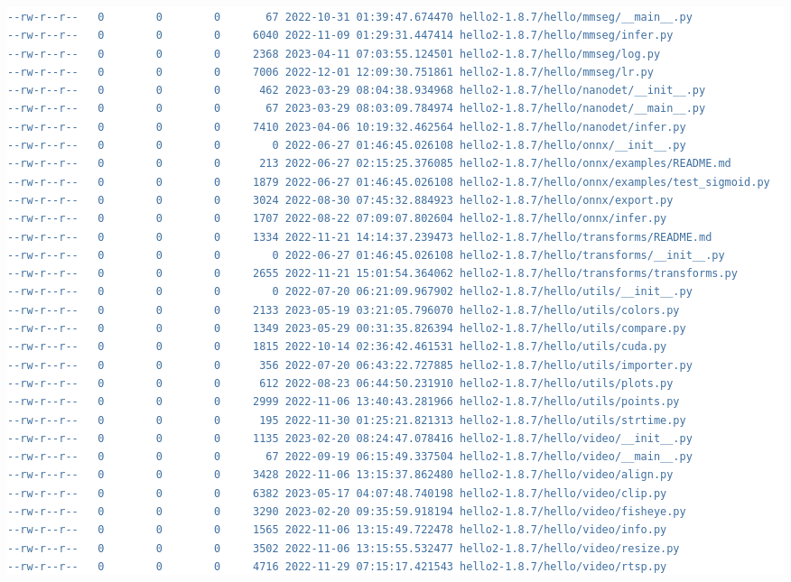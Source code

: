 ```diff
--rw-r--r--   0        0        0       67 2022-10-31 01:39:47.674470 hello2-1.8.7/hello/mmseg/__main__.py
--rw-r--r--   0        0        0     6040 2022-11-09 01:29:31.447414 hello2-1.8.7/hello/mmseg/infer.py
--rw-r--r--   0        0        0     2368 2023-04-11 07:03:55.124501 hello2-1.8.7/hello/mmseg/log.py
--rw-r--r--   0        0        0     7006 2022-12-01 12:09:30.751861 hello2-1.8.7/hello/mmseg/lr.py
--rw-r--r--   0        0        0      462 2023-03-29 08:04:38.934968 hello2-1.8.7/hello/nanodet/__init__.py
--rw-r--r--   0        0        0       67 2023-03-29 08:03:09.784974 hello2-1.8.7/hello/nanodet/__main__.py
--rw-r--r--   0        0        0     7410 2023-04-06 10:19:32.462564 hello2-1.8.7/hello/nanodet/infer.py
--rw-r--r--   0        0        0        0 2022-06-27 01:46:45.026108 hello2-1.8.7/hello/onnx/__init__.py
--rw-r--r--   0        0        0      213 2022-06-27 02:15:25.376085 hello2-1.8.7/hello/onnx/examples/README.md
--rw-r--r--   0        0        0     1879 2022-06-27 01:46:45.026108 hello2-1.8.7/hello/onnx/examples/test_sigmoid.py
--rw-r--r--   0        0        0     3024 2022-08-30 07:45:32.884923 hello2-1.8.7/hello/onnx/export.py
--rw-r--r--   0        0        0     1707 2022-08-22 07:09:07.802604 hello2-1.8.7/hello/onnx/infer.py
--rw-r--r--   0        0        0     1334 2022-11-21 14:14:37.239473 hello2-1.8.7/hello/transforms/README.md
--rw-r--r--   0        0        0        0 2022-06-27 01:46:45.026108 hello2-1.8.7/hello/transforms/__init__.py
--rw-r--r--   0        0        0     2655 2022-11-21 15:01:54.364062 hello2-1.8.7/hello/transforms/transforms.py
--rw-r--r--   0        0        0        0 2022-07-20 06:21:09.967902 hello2-1.8.7/hello/utils/__init__.py
--rw-r--r--   0        0        0     2133 2023-05-19 03:21:05.796070 hello2-1.8.7/hello/utils/colors.py
--rw-r--r--   0        0        0     1349 2023-05-29 00:31:35.826394 hello2-1.8.7/hello/utils/compare.py
--rw-r--r--   0        0        0     1815 2022-10-14 02:36:42.461531 hello2-1.8.7/hello/utils/cuda.py
--rw-r--r--   0        0        0      356 2022-07-20 06:43:22.727885 hello2-1.8.7/hello/utils/importer.py
--rw-r--r--   0        0        0      612 2022-08-23 06:44:50.231910 hello2-1.8.7/hello/utils/plots.py
--rw-r--r--   0        0        0     2999 2022-11-06 13:40:43.281966 hello2-1.8.7/hello/utils/points.py
--rw-r--r--   0        0        0      195 2022-11-30 01:25:21.821313 hello2-1.8.7/hello/utils/strtime.py
--rw-r--r--   0        0        0     1135 2023-02-20 08:24:47.078416 hello2-1.8.7/hello/video/__init__.py
--rw-r--r--   0        0        0       67 2022-09-19 06:15:49.337504 hello2-1.8.7/hello/video/__main__.py
--rw-r--r--   0        0        0     3428 2022-11-06 13:15:37.862480 hello2-1.8.7/hello/video/align.py
--rw-r--r--   0        0        0     6382 2023-05-17 04:07:48.740198 hello2-1.8.7/hello/video/clip.py
--rw-r--r--   0        0        0     3290 2023-02-20 09:35:59.918194 hello2-1.8.7/hello/video/fisheye.py
--rw-r--r--   0        0        0     1565 2022-11-06 13:15:49.722478 hello2-1.8.7/hello/video/info.py
--rw-r--r--   0        0        0     3502 2022-11-06 13:15:55.532477 hello2-1.8.7/hello/video/resize.py
--rw-r--r--   0        0        0     4716 2022-11-29 07:15:17.421543 hello2-1.8.7/hello/video/rtsp.py
```